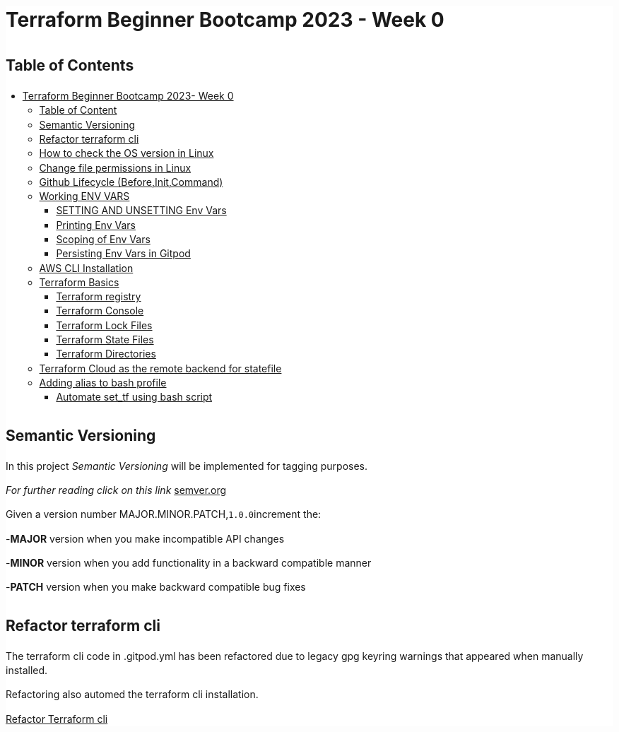 # Terraform Beginner Bootcamp 2023 - Week 0

## Table of Contents
- [Terraform Beginner Bootcamp 2023- Week 0](#terraform-beginner-bootcamp-2023--week-0)
  - [Table of Content](#table-of-content)
  - [Semantic Versioning](#semantic-versioning)
  - [Refactor terraform cli](#refactor-terraform-cli)
  - [How to check the OS version in Linux](#how-to-check-the-os-version-in-linux)
  - [Change file permissions in Linux](#change-file-permissions-in-linux)
  - [Github Lifecycle (Before,Init,Command)](#github-lifecycle-beforeinitcommand)
  - [Working ENV VARS](#working-env-vars)
    - [SETTING AND UNSETTING Env Vars](#setting-and-unsetting-env-vars)
    - [Printing Env Vars](#printing-env-vars)
    - [Scoping of Env Vars](#scoping-of-env-vars)
    - [Persisting Env Vars in Gitpod](#persisting-env-vars-in-gitpod)
  - [AWS CLI Installation](#aws-cli-installation)
  - [Terraform Basics](#terraform-basics)
    - [Terraform registry](#terraform-registry)
    - [Terraform Console](#terraform-console)
    - [Terraform Lock Files](#terraform-lock-files)
    - [Terraform State Files](#terraform-state-files)
    - [Terraform Directories](#terraform-directories)
  - [Terraform Cloud as the remote backend for statefile](#terraform-cloud-as-the-remote-backend-for-statefile)
  - [Adding alias to bash profile](#adding-alias-to-bash-profile)
    - [Automate set\_tf using bash script](#automate-set_tf-using-bash-script)


## Semantic Versioning

In this project _Semantic Versioning_ will be implemented for tagging purposes.

_For further reading click on this link_ [semver.org](https://semver.org/)


Given a version number MAJOR.MINOR.PATCH,`1.0.0`increment the:

-**MAJOR** version when you make incompatible API changes

-**MINOR** version when you add functionality in a backward compatible manner

-**PATCH** version when you make backward compatible bug fixes

## Refactor terraform cli ##
The terraform cli code in .gitpod.yml has been refactored due to legacy gpg keyring warnings that appeared when manually installed.

Refactoring also automed the terraform cli installation.

[Refactor Terraform cli](https://developer.hashicorp.com/terraform/tutorials/aws-get-started/install-cli)
